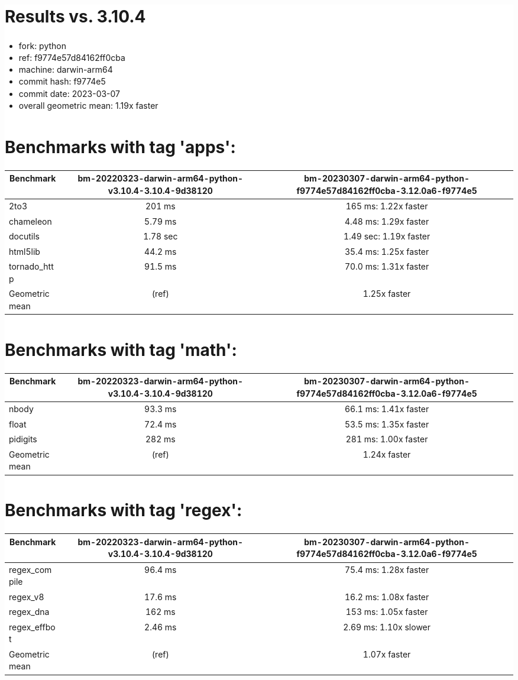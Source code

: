 
# Results vs. 3.10.4

- fork: python
- ref: f9774e57d84162ff0cba
- machine: darwin-arm64
- commit hash: f9774e5
- commit date: 2023-03-07
- overall geometric mean: 1.19x faster

Benchmarks with tag 'apps':
===========================

| Benchmark      | bm-20220323-darwin-arm64-python-v3.10.4-3.10.4-9d38120 | bm-20230307-darwin-arm64-python-f9774e57d84162ff0cba-3.12.0a6-f9774e5 |
|----------------|:------------------------------------------------------:|:---------------------------------------------------------------------:|
| 2to3           | 201 ms                                                 | 165 ms: 1.22x faster                                                  |
| chameleon      | 5.79 ms                                                | 4.48 ms: 1.29x faster                                                 |
| docutils       | 1.78 sec                                               | 1.49 sec: 1.19x faster                                                |
| html5lib       | 44.2 ms                                                | 35.4 ms: 1.25x faster                                                 |
| tornado_http   | 91.5 ms                                                | 70.0 ms: 1.31x faster                                                 |
| Geometric mean | (ref)                                                  | 1.25x faster                                                          |

Benchmarks with tag 'math':
===========================

| Benchmark      | bm-20220323-darwin-arm64-python-v3.10.4-3.10.4-9d38120 | bm-20230307-darwin-arm64-python-f9774e57d84162ff0cba-3.12.0a6-f9774e5 |
|----------------|:------------------------------------------------------:|:---------------------------------------------------------------------:|
| nbody          | 93.3 ms                                                | 66.1 ms: 1.41x faster                                                 |
| float          | 72.4 ms                                                | 53.5 ms: 1.35x faster                                                 |
| pidigits       | 282 ms                                                 | 281 ms: 1.00x faster                                                  |
| Geometric mean | (ref)                                                  | 1.24x faster                                                          |

Benchmarks with tag 'regex':
============================

| Benchmark      | bm-20220323-darwin-arm64-python-v3.10.4-3.10.4-9d38120 | bm-20230307-darwin-arm64-python-f9774e57d84162ff0cba-3.12.0a6-f9774e5 |
|----------------|:------------------------------------------------------:|:---------------------------------------------------------------------:|
| regex_compile  | 96.4 ms                                                | 75.4 ms: 1.28x faster                                                 |
| regex_v8       | 17.6 ms                                                | 16.2 ms: 1.08x faster                                                 |
| regex_dna      | 162 ms                                                 | 153 ms: 1.05x faster                                                  |
| regex_effbot   | 2.46 ms                                                | 2.69 ms: 1.10x slower                                                 |
| Geometric mean | (ref)                                                  | 1.07x faster                                                          |
